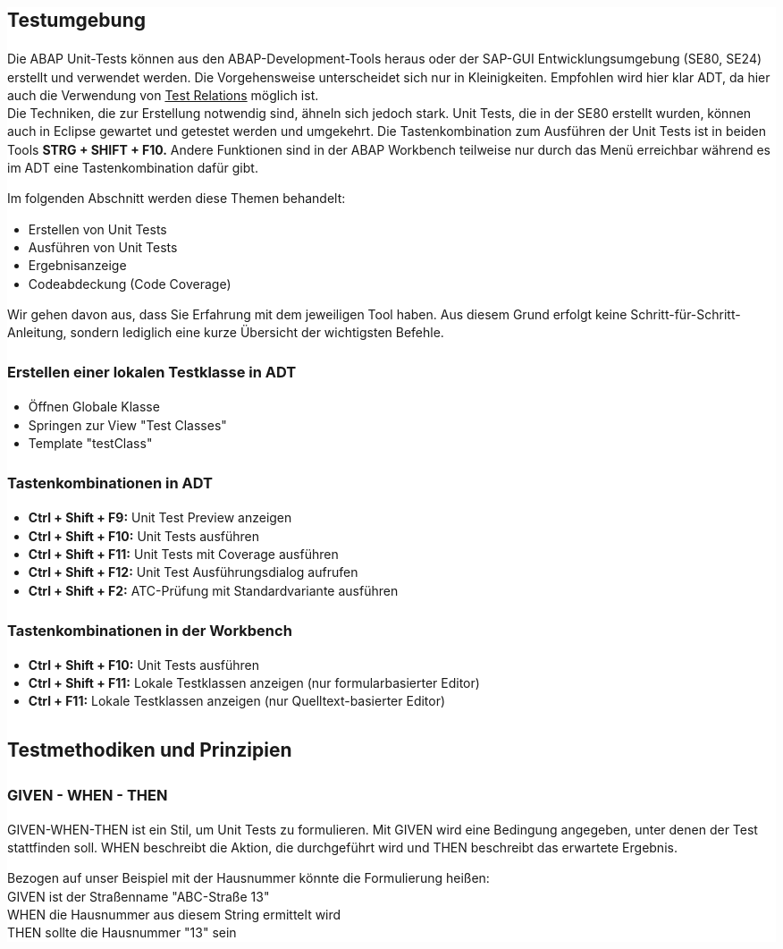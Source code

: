 ## Testumgebung

Die ABAP Unit-Tests können aus den ABAP-Development-Tools heraus oder der SAP-GUI Entwicklungsumgebung (SE80, SE24) erstellt und verwendet werden. Die Vorgehensweise unterscheidet sich nur in Kleinigkeiten.
Empfohlen wird hier klar ADT, da hier auch die Verwendung von [Test Relations](https://www.youtube.com/watch?app=desktop&v=yiKhKlQz89Y&t=14s) möglich ist.  
Die Techniken, die zur Erstellung notwendig sind, ähneln sich jedoch stark. Unit Tests, die in der SE80 erstellt wurden, können auch in Eclipse gewartet und getestet werden und umgekehrt. Die Tastenkombination zum Ausführen der Unit Tests ist in beiden Tools **STRG + SHIFT + F10.** Andere Funktionen sind in der ABAP Workbench teilweise nur durch das Menü erreichbar während es im ADT eine Tastenkombination dafür gibt.

Im folgenden Abschnitt werden diese Themen behandelt:

* Erstellen von Unit Tests
* Ausführen von Unit Tests
* Ergebnisanzeige
* Codeabdeckung (Code Coverage)

Wir gehen davon aus, dass Sie Erfahrung mit dem jeweiligen Tool haben. Aus diesem Grund erfolgt keine Schritt-für-Schritt-Anleitung, sondern lediglich eine kurze Übersicht der wichtigsten Befehle.

### Erstellen einer lokalen Testklasse in ADT

* Öffnen Globale Klasse
* Springen zur View "Test Classes"
* Template "testClass"

### Tastenkombinationen in ADT

* **Ctrl + Shift + F9:** Unit Test Preview anzeigen
* **Ctrl + Shift + F10:** Unit Tests ausführen
* **Ctrl + Shift + F11:** Unit Tests mit Coverage ausführen
* **Ctrl + Shift + F12:** Unit Test Ausführungsdialog aufrufen
* **Ctrl + Shift + F2:** ATC-Prüfung mit Standardvariante ausführen

### Tastenkombinationen in der Workbench

* **Ctrl + Shift + F10:** Unit Tests ausführen
* **Ctrl + Shift + F11:** Lokale Testklassen anzeigen (nur formularbasierter Editor)
* **Ctrl + F11:** Lokale Testklassen anzeigen (nur Quelltext-basierter Editor)

## Testmethodiken und Prinzipien

### GIVEN - WHEN - THEN

GIVEN-WHEN-THEN ist ein Stil, um Unit Tests zu formulieren. Mit GIVEN wird eine Bedingung angegeben, unter denen der Test stattfinden soll. WHEN beschreibt die Aktion, die durchgeführt wird und THEN beschreibt das erwartete Ergebnis.

Bezogen auf unser Beispiel mit der Hausnummer könnte die Formulierung heißen:\
GIVEN ist der Straßenname "ABC-Straße 13"\
WHEN die Hausnummer aus diesem String ermittelt wird\
THEN sollte die Hausnummer "13" sein
